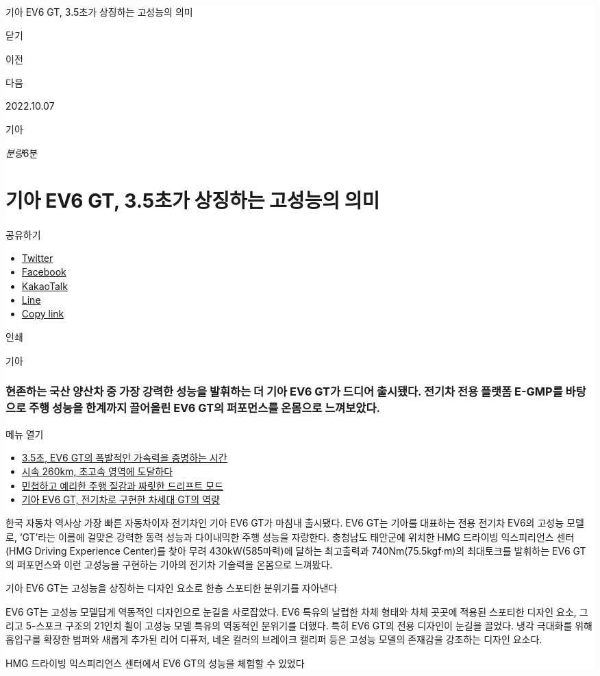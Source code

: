 기아 EV6 GT, 3.5초가 상징하는 고성능의 의미






닫기

이전

다음

2022.10.07

기아


*분량*6분

# 기아 EV6 GT, 3.5초가 상징하는 고성능의 의미

공유하기

* [Twitter](# "새창으로 열림")
* [Facebook](# "새창으로 열림")
* [KakaoTalk](# "새창으로 열림")
* [Line](# "새창으로 열림")
* [Copy link](#)

인쇄

기아



### 현존하는 국산 양산차 중 가장 강력한 성능을 발휘하는 더 기아 EV6 GT가 드디어 출시됐다. 전기차 전용 플랫폼 E-GMP를 바탕으로 주행 성능을 한계까지 끌어올린 EV6 GT의 퍼포먼스를 온몸으로 느껴보았다.

메뉴 열기

* [3.5초, EV6 GT의 폭발적인 가속력을 증명하는 시간](#target7)
* [시속 260km, 초고속 영역에 도달하다](#target15)
* [민첩하고 예리한 주행 질감과 짜릿한 드리프트 모드](#target22)
* [기아 EV6 GT, 전기차로 구현한 차세대 GT의 역량](#target30)




한국 자동차 역사상 가장 빠른 자동차이자 전기차인 기아 EV6 GT가 마침내 출시됐다. EV6 GT는 기아를 대표하는 전용 전기차 EV6의 고성능 모델로, ‘GT’라는 이름에 걸맞은 강력한 동력 성능과 다이내믹한 주행 성능을 자랑한다. 충청남도 태안군에 위치한 HMG 드라이빙 익스피리언스 센터(HMG Driving Experience Center)를 찾아 무려 430kW(585마력)에 달하는 최고출력과 740Nm(75.5kgf·m)의 최대토크를 발휘하는 EV6 GT의 퍼포먼스와 이런 고성능을 구현하는 기아의 전기차 기술력을 온몸으로 느껴봤다.

기아 EV6 GT는 고성능을 상징하는 디자인 요소로 한층 스포티한 분위기를 자아낸다

EV6 GT는 고성능 모델답게 역동적인 디자인으로 눈길을 사로잡았다. EV6 특유의 날렵한 차체 형태와 차체 곳곳에 적용된 스포티한 디자인 요소, 그리고 5-스포크 구조의 21인치 휠이 고성능 모델 특유의 역동적인 분위기를 더했다. 특히 EV6 GT의 전용 디자인이 눈길을 끌었다. 냉각 극대화를 위해 흡입구를 확장한 범퍼와 새롭게 추가된 리어 디퓨저, 네온 컬러의 브레이크 캘리퍼 등은 고성능 모델의 존재감을 강조하는 디자인 요소다.

HMG 드라이빙 익스피리언스 센터에서 EV6 GT의 성능을 체험할 수 있었다
